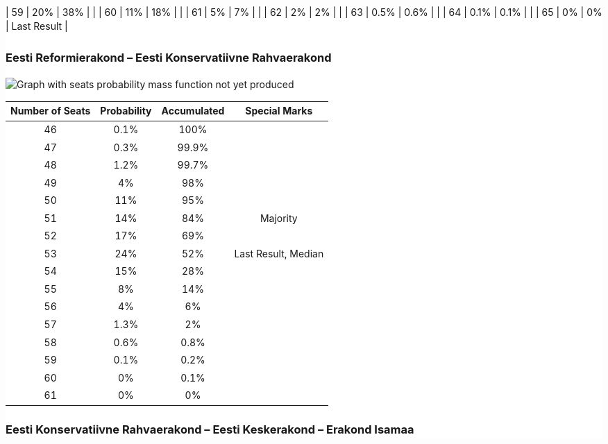 | 59 | 20% | 38% |  |
| 60 | 11% | 18% |  |
| 61 | 5% | 7% |  |
| 62 | 2% | 2% |  |
| 63 | 0.5% | 0.6% |  |
| 64 | 0.1% | 0.1% |  |
| 65 | 0% | 0% | Last Result |

### Eesti Reformierakond – Eesti Konservatiivne Rahvaerakond

![Graph with seats probability mass function not yet produced](2022-02-28-Norstat-coalitions-seats-pmf-ref–ekre.png "Seats Probability Mass Function")

| Number of Seats | Probability | Accumulated | Special Marks |
|:---------------:|:-----------:|:-----------:|:-------------:|
| 46 | 0.1% | 100% |  |
| 47 | 0.3% | 99.9% |  |
| 48 | 1.2% | 99.7% |  |
| 49 | 4% | 98% |  |
| 50 | 11% | 95% |  |
| 51 | 14% | 84% | Majority |
| 52 | 17% | 69% |  |
| 53 | 24% | 52% | Last Result, Median |
| 54 | 15% | 28% |  |
| 55 | 8% | 14% |  |
| 56 | 4% | 6% |  |
| 57 | 1.3% | 2% |  |
| 58 | 0.6% | 0.8% |  |
| 59 | 0.1% | 0.2% |  |
| 60 | 0% | 0.1% |  |
| 61 | 0% | 0% |  |

### Eesti Konservatiivne Rahvaerakond – Eesti Keskerakond – Erakond Isamaa
